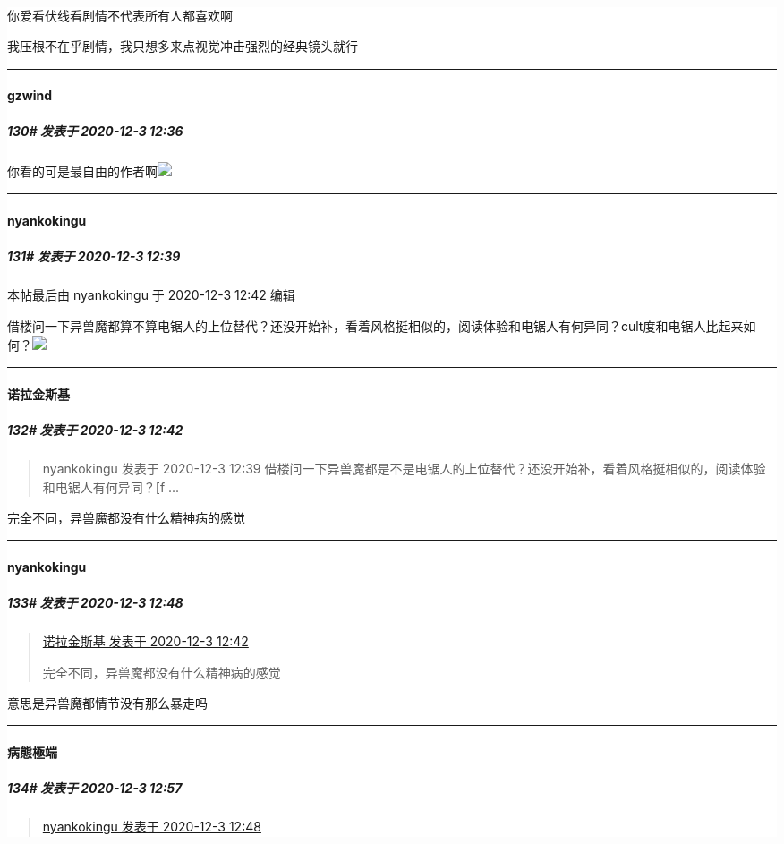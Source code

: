 你爱看伏线看剧情不代表所有人都喜欢啊

我压根不在乎剧情，我只想多来点视觉冲击强烈的经典镜头就行


-----

####  gzwind  
##### 130#       发表于 2020-12-3 12:36


你看的可是最自由的作者啊<img src="https://static.saraba1st.com/image/smiley/face2017/067.png" referrerpolicy="no-referrer">


-----

####  nyankokingu  
##### 131#       发表于 2020-12-3 12:39


 本帖最后由 nyankokingu 于 2020-12-3 12:42 编辑 

借楼问一下异兽魔都算不算电锯人的上位替代？还没开始补，看着风格挺相似的，阅读体验和电锯人有何异同？cult度和电锯人比起来如何？<img src="https://static.saraba1st.com/image/smiley/face2017/222.png" referrerpolicy="no-referrer">


-----

####  诺拉金斯基  
##### 132#       发表于 2020-12-3 12:42


<blockquote>nyankokingu 发表于 2020-12-3 12:39
借楼问一下异兽魔都是不是电锯人的上位替代？还没开始补，看着风格挺相似的，阅读体验和电锯人有何异同？[f ...</blockquote>
完全不同，异兽魔都没有什么精神病的感觉


-----

####  nyankokingu  
##### 133#       发表于 2020-12-3 12:48


<blockquote><a href="httphttps://bbs.saraba1st.com/2b/forum.php?mod=redirect&amp;goto=findpost&amp;pid=49595897&amp;ptid=1975417" target="_blank">诺拉金斯基 发表于 2020-12-3 12:42</a>

完全不同，异兽魔都没有什么精神病的感觉</blockquote>
意思是异兽魔都情节没有那么暴走吗


-----

####  病態極端  
##### 134#       发表于 2020-12-3 12:57


<blockquote><a href="httphttps://bbs.saraba1st.com/2b/forum.php?mod=redirect&amp;goto=findpost&amp;pid=49595971&amp;ptid=1975417" target="_blank">nyankokingu 发表于 2020-12-3 12:48</a>
